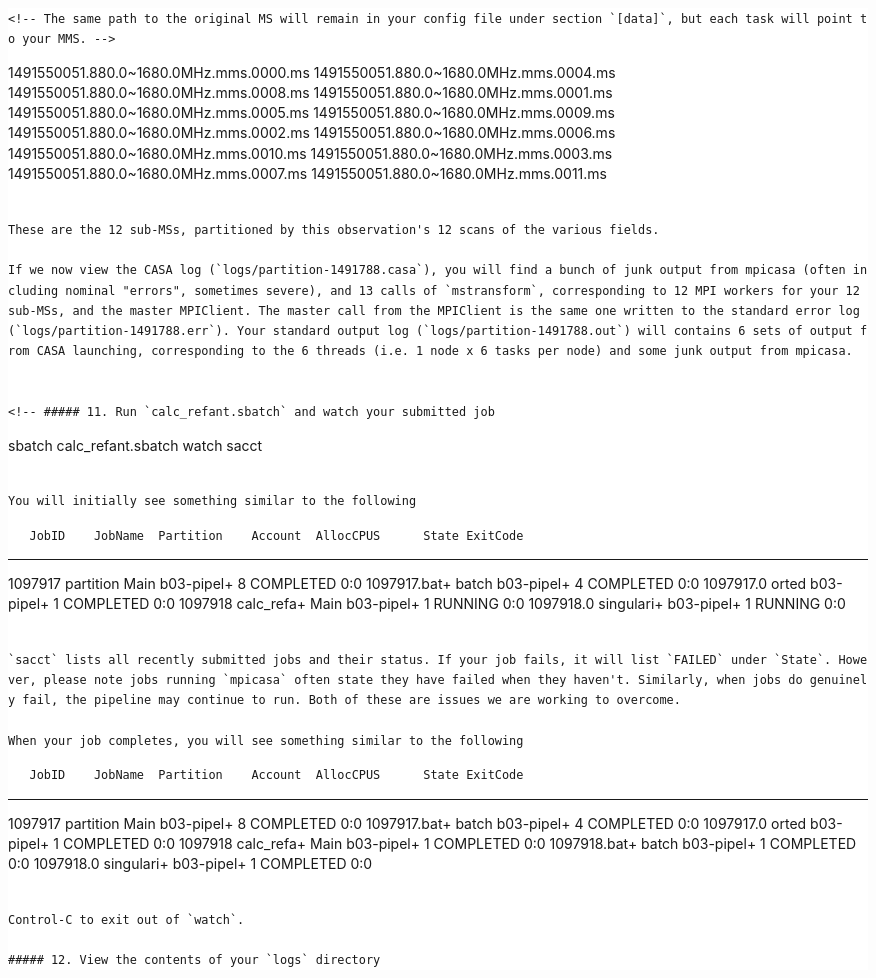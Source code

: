 ```
<!-- The same path to the original MS will remain in your config file under section `[data]`, but each task will point to your MMS. -->

```
1491550051.880.0~1680.0MHz.mms.0000.ms	1491550051.880.0~1680.0MHz.mms.0004.ms	1491550051.880.0~1680.0MHz.mms.0008.ms
1491550051.880.0~1680.0MHz.mms.0001.ms	1491550051.880.0~1680.0MHz.mms.0005.ms	1491550051.880.0~1680.0MHz.mms.0009.ms
1491550051.880.0~1680.0MHz.mms.0002.ms	1491550051.880.0~1680.0MHz.mms.0006.ms	1491550051.880.0~1680.0MHz.mms.0010.ms
1491550051.880.0~1680.0MHz.mms.0003.ms	1491550051.880.0~1680.0MHz.mms.0007.ms	1491550051.880.0~1680.0MHz.mms.0011.ms
```

These are the 12 sub-MSs, partitioned by this observation's 12 scans of the various fields.

If we now view the CASA log (`logs/partition-1491788.casa`), you will find a bunch of junk output from mpicasa (often including nominal "errors", sometimes severe), and 13 calls of `mstransform`, corresponding to 12 MPI workers for your 12 sub-MSs, and the master MPIClient. The master call from the MPIClient is the same one written to the standard error log (`logs/partition-1491788.err`). Your standard output log (`logs/partition-1491788.out`) will contains 6 sets of output from CASA launching, corresponding to the 6 threads (i.e. 1 node x 6 tasks per node) and some junk output from mpicasa.


<!-- ##### 11. Run `calc_refant.sbatch` and watch your submitted job

```
sbatch calc_refant.sbatch
watch sacct
```

You will initially see something similar to the following

```
       JobID    JobName  Partition    Account  AllocCPUS      State ExitCode
------------ ---------- ---------- ---------- ---------- ---------- --------
1097917       partition       Main b03-pipel+          8  COMPLETED      0:0
1097917.bat+      batch            b03-pipel+          4  COMPLETED      0:0
1097917.0         orted            b03-pipel+          1  COMPLETED      0:0
1097918      calc_refa+       Main b03-pipel+          1    RUNNING      0:0
1097918.0    singulari+            b03-pipel+          1    RUNNING      0:0
```

`sacct` lists all recently submitted jobs and their status. If your job fails, it will list `FAILED` under `State`. However, please note jobs running `mpicasa` often state they have failed when they haven't. Similarly, when jobs do genuinely fail, the pipeline may continue to run. Both of these are issues we are working to overcome.

When your job completes, you will see something similar to the following

```
       JobID    JobName  Partition    Account  AllocCPUS      State ExitCode
------------ ---------- ---------- ---------- ---------- ---------- --------
1097917       partition       Main b03-pipel+          8  COMPLETED      0:0
1097917.bat+      batch            b03-pipel+          4  COMPLETED      0:0
1097917.0         orted            b03-pipel+          1  COMPLETED      0:0
1097918      calc_refa+       Main b03-pipel+          1  COMPLETED      0:0
1097918.bat+      batch            b03-pipel+          1  COMPLETED      0:0
1097918.0    singulari+            b03-pipel+          1  COMPLETED      0:0
```

Control-C to exit out of `watch`.

##### 12. View the contents of your `logs` directory
```